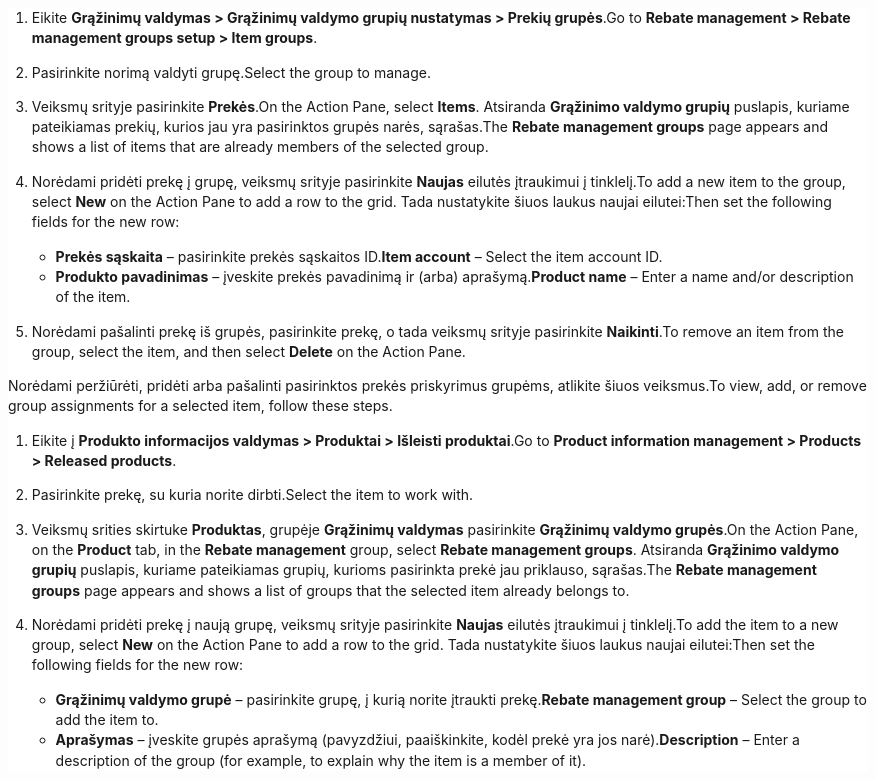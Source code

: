 1. <span data-ttu-id="b766a-189">Eikite **Grąžinimų valdymas \> Grąžinimų valdymo grupių nustatymas \> Prekių grupės**.</span><span class="sxs-lookup"><span data-stu-id="b766a-189">Go to **Rebate management \> Rebate management groups setup \> Item groups**.</span></span>
1. <span data-ttu-id="b766a-190">Pasirinkite norimą valdyti grupę.</span><span class="sxs-lookup"><span data-stu-id="b766a-190">Select the group to manage.</span></span>
1. <span data-ttu-id="b766a-191">Veiksmų srityje pasirinkite **Prekės**.</span><span class="sxs-lookup"><span data-stu-id="b766a-191">On the Action Pane, select **Items**.</span></span> <span data-ttu-id="b766a-192">Atsiranda **Grąžinimo valdymo grupių** puslapis, kuriame pateikiamas prekių, kurios jau yra pasirinktos grupės narės, sąrašas.</span><span class="sxs-lookup"><span data-stu-id="b766a-192">The **Rebate management groups** page appears and shows a list of items that are already members of the selected group.</span></span>
1. <span data-ttu-id="b766a-193">Norėdami pridėti prekę į grupę, veiksmų srityje pasirinkite **Naujas** eilutės įtraukimui į tinklelį.</span><span class="sxs-lookup"><span data-stu-id="b766a-193">To add a new item to the group, select **New** on the Action Pane to add a row to the grid.</span></span> <span data-ttu-id="b766a-194">Tada nustatykite šiuos laukus naujai eilutei:</span><span class="sxs-lookup"><span data-stu-id="b766a-194">Then set the following fields for the new row:</span></span>

    - <span data-ttu-id="b766a-195">**Prekės sąskaita** – pasirinkite prekės sąskaitos ID.</span><span class="sxs-lookup"><span data-stu-id="b766a-195">**Item account** – Select the item account ID.</span></span>
    - <span data-ttu-id="b766a-196">**Produkto pavadinimas** – įveskite prekės pavadinimą ir (arba) aprašymą.</span><span class="sxs-lookup"><span data-stu-id="b766a-196">**Product name** – Enter a name and/or description of the item.</span></span>

1. <span data-ttu-id="b766a-197">Norėdami pašalinti prekę iš grupės, pasirinkite prekę, o tada veiksmų srityje pasirinkite **Naikinti**.</span><span class="sxs-lookup"><span data-stu-id="b766a-197">To remove an item from the group, select the item, and then select **Delete** on the Action Pane.</span></span>

<span data-ttu-id="b766a-198">Norėdami peržiūrėti, pridėti arba pašalinti pasirinktos prekės priskyrimus grupėms, atlikite šiuos veiksmus.</span><span class="sxs-lookup"><span data-stu-id="b766a-198">To view, add, or remove group assignments for a selected item, follow these steps.</span></span>

1. <span data-ttu-id="b766a-199">Eikite į **Produkto informacijos valdymas \> Produktai \> Išleisti produktai**.</span><span class="sxs-lookup"><span data-stu-id="b766a-199">Go to **Product information management \> Products \> Released products**.</span></span>
1. <span data-ttu-id="b766a-200">Pasirinkite prekę, su kuria norite dirbti.</span><span class="sxs-lookup"><span data-stu-id="b766a-200">Select the item to work with.</span></span>
1. <span data-ttu-id="b766a-201">Veiksmų srities skirtuke **Produktas**, grupėje **Grąžinimų valdymas** pasirinkite **Grąžinimų valdymo grupės**.</span><span class="sxs-lookup"><span data-stu-id="b766a-201">On the Action Pane, on the **Product** tab, in the **Rebate management** group, select **Rebate management groups**.</span></span> <span data-ttu-id="b766a-202">Atsiranda **Grąžinimo valdymo grupių** puslapis, kuriame pateikiamas grupių, kurioms pasirinkta prekė jau priklauso, sąrašas.</span><span class="sxs-lookup"><span data-stu-id="b766a-202">The **Rebate management groups** page appears and shows a list of groups that the selected item already belongs to.</span></span>
1. <span data-ttu-id="b766a-203">Norėdami pridėti prekę į naują grupę, veiksmų srityje pasirinkite **Naujas** eilutės įtraukimui į tinklelį.</span><span class="sxs-lookup"><span data-stu-id="b766a-203">To add the item to a new group, select **New** on the Action Pane to add a row to the grid.</span></span> <span data-ttu-id="b766a-204">Tada nustatykite šiuos laukus naujai eilutei:</span><span class="sxs-lookup"><span data-stu-id="b766a-204">Then set the following fields for the new row:</span></span>

    - <span data-ttu-id="b766a-205">**Grąžinimų valdymo grupė** – pasirinkite grupę, į kurią norite įtraukti prekę.</span><span class="sxs-lookup"><span data-stu-id="b766a-205">**Rebate management group** – Select the group to add the item to.</span></span>
    - <span data-ttu-id="b766a-206">**Aprašymas** – įveskite grupės aprašymą (pavyzdžiui, paaiškinkite, kodėl prekė yra jos narė).</span><span class="sxs-lookup"><span data-stu-id="b766a-206">**Description** – Enter a description of the group (for example, to explain why the item is a member of it).</span></span>
